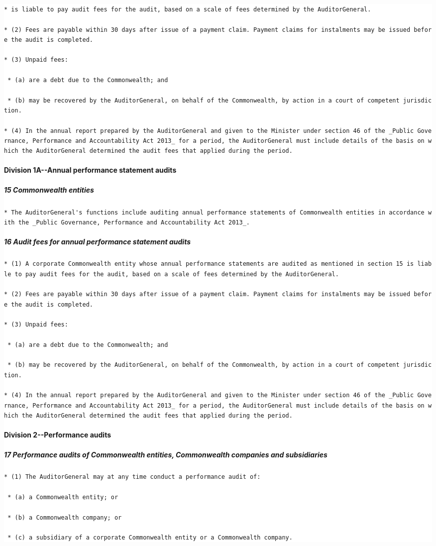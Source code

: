     * is liable to pay audit fees for the audit, based on a scale of fees determined by the AuditorGeneral.

    * (2) Fees are payable within 30 days after issue of a payment claim. Payment claims for instalments may be issued before the audit is completed.

    * (3) Unpaid fees:

     * (a) are a debt due to the Commonwealth; and

     * (b) may be recovered by the AuditorGeneral, on behalf of the Commonwealth, by action in a court of competent jurisdiction.

    * (4) In the annual report prepared by the AuditorGeneral and given to the Minister under section 46 of the _Public Governance, Performance and Accountability Act 2013_ for a period, the AuditorGeneral must include details of the basis on which the AuditorGeneral determined the audit fees that applied during the period.

#### Division 1A--Annual performance statement audits

##### 15  Commonwealth entities

    * The AuditorGeneral's functions include auditing annual performance statements of Commonwealth entities in accordance with the _Public Governance, Performance and Accountability Act 2013_.

##### 16  Audit fees for annual performance statement audits

    * (1) A corporate Commonwealth entity whose annual performance statements are audited as mentioned in section 15 is liable to pay audit fees for the audit, based on a scale of fees determined by the AuditorGeneral.

    * (2) Fees are payable within 30 days after issue of a payment claim. Payment claims for instalments may be issued before the audit is completed.

    * (3) Unpaid fees:

     * (a) are a debt due to the Commonwealth; and

     * (b) may be recovered by the AuditorGeneral, on behalf of the Commonwealth, by action in a court of competent jurisdiction.

    * (4) In the annual report prepared by the AuditorGeneral and given to the Minister under section 46 of the _Public Governance, Performance and Accountability Act 2013_ for a period, the AuditorGeneral must include details of the basis on which the AuditorGeneral determined the audit fees that applied during the period.

#### Division 2--Performance audits

##### 17  Performance audits of Commonwealth entities, Commonwealth companies and subsidiaries

    * (1) The AuditorGeneral may at any time conduct a performance audit of:

     * (a) a Commonwealth entity; or

     * (b) a Commonwealth company; or

     * (c) a subsidiary of a corporate Commonwealth entity or a Commonwealth company.
